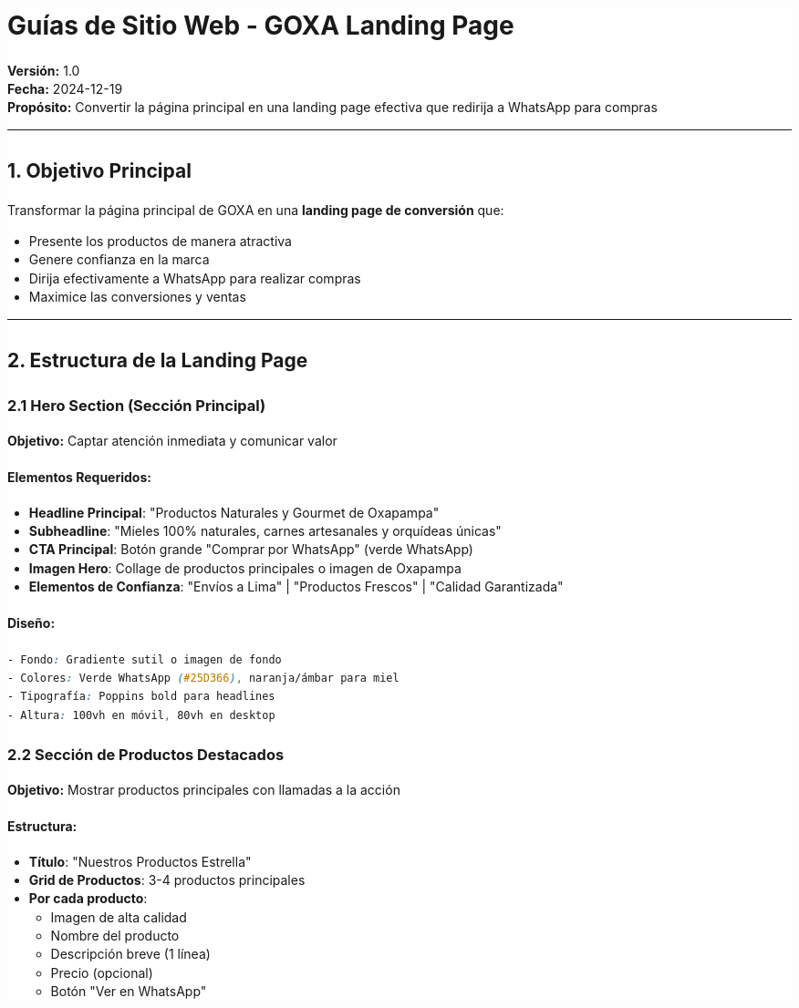 # Guías de Sitio Web - GOXA Landing Page

**Versión:** 1.0  
**Fecha:** 2024-12-19  
**Propósito:** Convertir la página principal en una landing page efectiva que redirija a WhatsApp para compras

---

## 1. Objetivo Principal

Transformar la página principal de GOXA en una **landing page de conversión** que:
- Presente los productos de manera atractiva
- Genere confianza en la marca
- Dirija efectivamente a WhatsApp para realizar compras
- Maximice las conversiones y ventas

---

## 2. Estructura de la Landing Page

### 2.1 Hero Section (Sección Principal)
**Objetivo:** Captar atención inmediata y comunicar valor

#### Elementos Requeridos:
- **Headline Principal**: "Productos Naturales y Gourmet de Oxapampa"
- **Subheadline**: "Mieles 100% naturales, carnes artesanales y orquídeas únicas"
- **CTA Principal**: Botón grande "Comprar por WhatsApp" (verde WhatsApp)
- **Imagen Hero**: Collage de productos principales o imagen de Oxapampa
- **Elementos de Confianza**: "Envíos a Lima" | "Productos Frescos" | "Calidad Garantizada"

#### Diseño:
```css
- Fondo: Gradiente sutil o imagen de fondo
- Colores: Verde WhatsApp (#25D366), naranja/ámbar para miel
- Tipografía: Poppins bold para headlines
- Altura: 100vh en móvil, 80vh en desktop
```

### 2.2 Sección de Productos Destacados
**Objetivo:** Mostrar productos principales con llamadas a la acción

#### Estructura:
- **Título**: "Nuestros Productos Estrella"
- **Grid de Productos**: 3-4 productos principales
- **Por cada producto**:
  - Imagen de alta calidad
  - Nombre del producto
  - Descripción breve (1 línea)
  - Precio (opcional)
  - Botón "Ver en WhatsApp"
